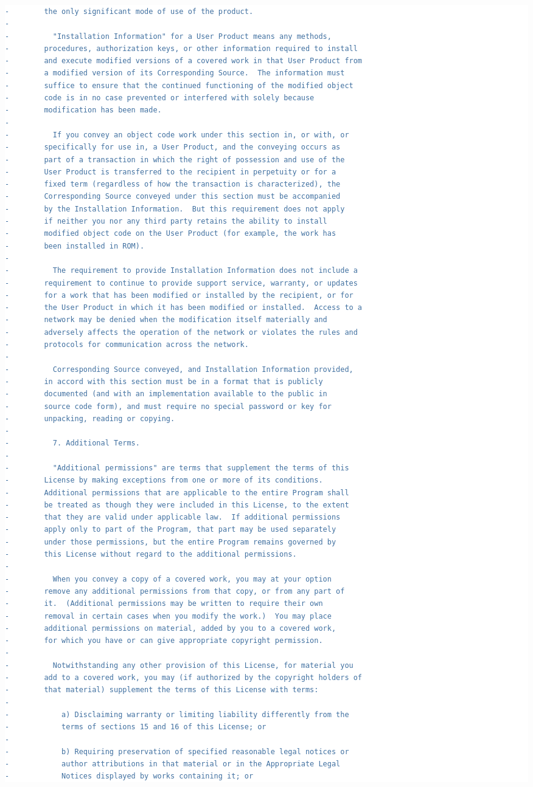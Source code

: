 ```diff
-        the only significant mode of use of the product.
-        
-          "Installation Information" for a User Product means any methods,
-        procedures, authorization keys, or other information required to install
-        and execute modified versions of a covered work in that User Product from
-        a modified version of its Corresponding Source.  The information must
-        suffice to ensure that the continued functioning of the modified object
-        code is in no case prevented or interfered with solely because
-        modification has been made.
-        
-          If you convey an object code work under this section in, or with, or
-        specifically for use in, a User Product, and the conveying occurs as
-        part of a transaction in which the right of possession and use of the
-        User Product is transferred to the recipient in perpetuity or for a
-        fixed term (regardless of how the transaction is characterized), the
-        Corresponding Source conveyed under this section must be accompanied
-        by the Installation Information.  But this requirement does not apply
-        if neither you nor any third party retains the ability to install
-        modified object code on the User Product (for example, the work has
-        been installed in ROM).
-        
-          The requirement to provide Installation Information does not include a
-        requirement to continue to provide support service, warranty, or updates
-        for a work that has been modified or installed by the recipient, or for
-        the User Product in which it has been modified or installed.  Access to a
-        network may be denied when the modification itself materially and
-        adversely affects the operation of the network or violates the rules and
-        protocols for communication across the network.
-        
-          Corresponding Source conveyed, and Installation Information provided,
-        in accord with this section must be in a format that is publicly
-        documented (and with an implementation available to the public in
-        source code form), and must require no special password or key for
-        unpacking, reading or copying.
-        
-          7. Additional Terms.
-        
-          "Additional permissions" are terms that supplement the terms of this
-        License by making exceptions from one or more of its conditions.
-        Additional permissions that are applicable to the entire Program shall
-        be treated as though they were included in this License, to the extent
-        that they are valid under applicable law.  If additional permissions
-        apply only to part of the Program, that part may be used separately
-        under those permissions, but the entire Program remains governed by
-        this License without regard to the additional permissions.
-        
-          When you convey a copy of a covered work, you may at your option
-        remove any additional permissions from that copy, or from any part of
-        it.  (Additional permissions may be written to require their own
-        removal in certain cases when you modify the work.)  You may place
-        additional permissions on material, added by you to a covered work,
-        for which you have or can give appropriate copyright permission.
-        
-          Notwithstanding any other provision of this License, for material you
-        add to a covered work, you may (if authorized by the copyright holders of
-        that material) supplement the terms of this License with terms:
-        
-            a) Disclaiming warranty or limiting liability differently from the
-            terms of sections 15 and 16 of this License; or
-        
-            b) Requiring preservation of specified reasonable legal notices or
-            author attributions in that material or in the Appropriate Legal
-            Notices displayed by works containing it; or
```